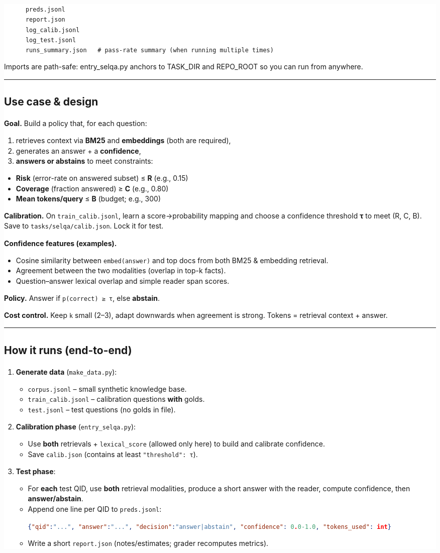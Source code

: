 ```
      preds.jsonl
      report.json
      log_calib.jsonl
      log_test.jsonl
      runs_summary.json   # pass-rate summary (when running multiple times)
```
Imports are path-safe: entry_selqa.py anchors to TASK_DIR and REPO_ROOT so you can run from anywhere.


---

## Use case & design

**Goal.** Build a policy that, for each question:

1) retrieves context via **BM25** and **embeddings** (both are required),  
2) generates an answer + a **confidence**,  
3) **answers or abstains** to meet constraints:
  - **Risk** (error-rate on answered subset) ≤ **R** (e.g., 0.15)
  - **Coverage** (fraction answered) ≥ **C** (e.g., 0.80)
  - **Mean tokens/query** ≤ **B** (budget; e.g., 300)

**Calibration.** On `train_calib.jsonl`, learn a score→probability mapping and choose a confidence threshold **τ** to meet (R, C, B). Save to `tasks/selqa/calib.json`. Lock it for test.

**Confidence features (examples).**
- Cosine similarity between `embed(answer)` and top docs from both BM25 & embedding retrieval.
- Agreement between the two modalities (overlap in top-k facts).
- Question–answer lexical overlap and simple reader span scores.

**Policy.** Answer if `p(correct) ≥ τ`, else **abstain**.

**Cost control.** Keep `k` small (2–3), adapt downwards when agreement is strong. Tokens = retrieval context + answer.

---

## How it runs (end-to-end)

1. **Generate data** (`make_data.py`):
   - `corpus.jsonl` – small synthetic knowledge base.
   - `train_calib.jsonl` – calibration questions **with** golds.
   - `test.jsonl` – test questions (no golds in file).

2. **Calibration phase** (`entry_selqa.py`):
   - Use **both** retrievals + `lexical_score` (allowed only here) to build and calibrate confidence.
   - Save `calib.json` (contains at least `"threshold": τ`).

3. **Test phase**:
   - For **each** test QID, use **both** retrieval modalities, produce a short answer with the reader, compute confidence, then **answer/abstain**.
   - Append one line per QID to `preds.jsonl`:
     ```json
     {"qid":"...", "answer":"...", "decision":"answer|abstain", "confidence": 0.0-1.0, "tokens_used": int}
     ```
   - Write a short `report.json` (notes/estimates; grader recomputes metrics).
